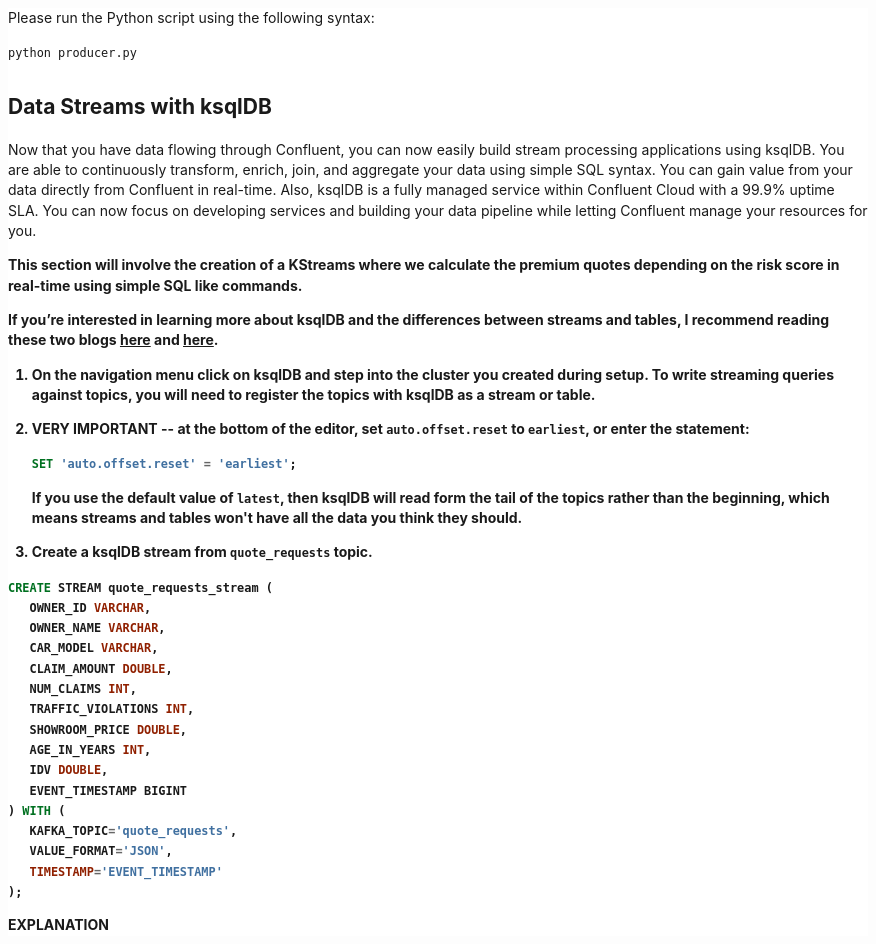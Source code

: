Please run the Python script using the following syntax:

```
python producer.py
```


## Data Streams with ksqlDB

Now that you have data flowing through Confluent, you can now easily build stream processing applications using ksqlDB. You are able to continuously transform, enrich, join, and aggregate your data using simple SQL syntax. You can gain value from your data directly from Confluent in real-time. Also, ksqlDB is a fully managed service within Confluent Cloud with a 99.9% uptime SLA. You can now focus on developing services and building your data pipeline while letting Confluent manage your resources for you.

<B>This section will involve the creation of a KStreams where we calculate the premium quotes depending on the risk score in real-time using simple SQL like commands.<B>

If you’re interested in learning more about ksqlDB and the differences between streams and tables, I recommend reading these two blogs [here](https://www.confluent.io/blog/kafka-streams-tables-part-3-event-processing-fundamentals/) and [here](https://www.confluent.io/blog/how-real-time-stream-processing-works-with-ksqldb/).

1. On the navigation menu click on **ksqlDB** and step into the cluster you created during setup.
   To write streaming queries against topics, you will need to register the topics with ksqlDB as a stream or table.

2. **VERY IMPORTANT** -- at the bottom of the editor, set `auto.offset.reset` to `earliest`, or enter the statement:

   ```SQL
   SET 'auto.offset.reset' = 'earliest';
   ```

   If you use the default value of `latest`, then ksqlDB will read form the tail of the topics rather than the beginning, which means streams and tables won't have all the data you think they should.

3. Create a ksqlDB stream from `quote_requests` topic.

 ```SQL
CREATE STREAM quote_requests_stream (
    OWNER_ID VARCHAR,
    OWNER_NAME VARCHAR,
    CAR_MODEL VARCHAR,
    CLAIM_AMOUNT DOUBLE,
    NUM_CLAIMS INT,
    TRAFFIC_VIOLATIONS INT,
    SHOWROOM_PRICE DOUBLE,
    AGE_IN_YEARS INT,
    IDV DOUBLE,
    EVENT_TIMESTAMP BIGINT
) WITH (
    KAFKA_TOPIC='quote_requests',
    VALUE_FORMAT='JSON',
    TIMESTAMP='EVENT_TIMESTAMP'
);
 ```
**EXPLANATION**
